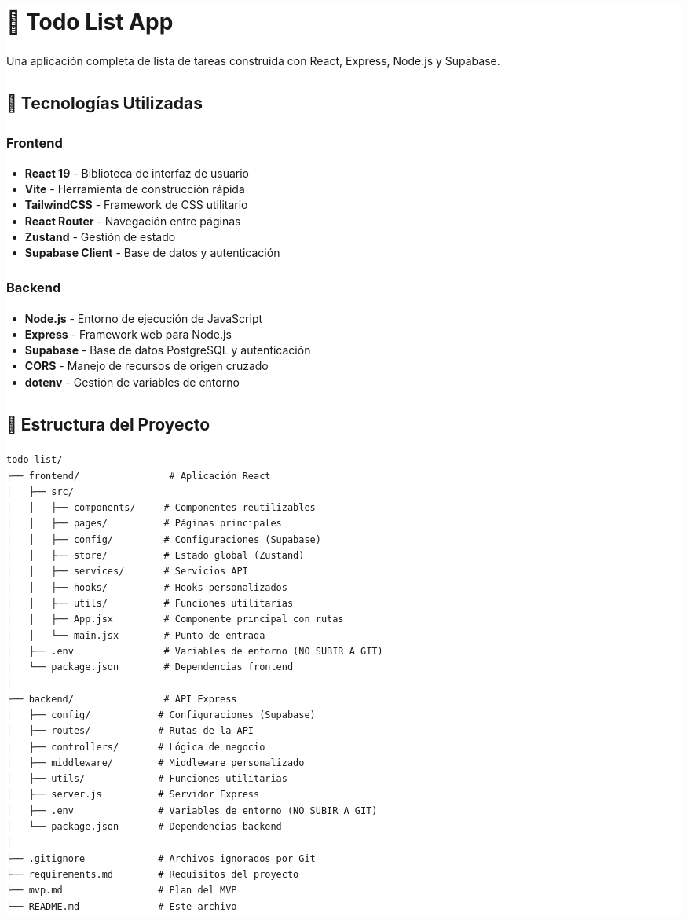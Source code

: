# 📝 Todo List App

Una aplicación completa de lista de tareas construida con React, Express, Node.js y Supabase.

## 🚀 Tecnologías Utilizadas

### Frontend
- **React 19** - Biblioteca de interfaz de usuario
- **Vite** - Herramienta de construcción rápida
- **TailwindCSS** - Framework de CSS utilitario
- **React Router** - Navegación entre páginas
- **Zustand** - Gestión de estado
- **Supabase Client** - Base de datos y autenticación

### Backend
- **Node.js** - Entorno de ejecución de JavaScript
- **Express** - Framework web para Node.js
- **Supabase** - Base de datos PostgreSQL y autenticación
- **CORS** - Manejo de recursos de origen cruzado
- **dotenv** - Gestión de variables de entorno

## 📁 Estructura del Proyecto

```
todo-list/
├── frontend/                # Aplicación React
│   ├── src/
│   │   ├── components/     # Componentes reutilizables
│   │   ├── pages/          # Páginas principales
│   │   ├── config/         # Configuraciones (Supabase)
│   │   ├── store/          # Estado global (Zustand)
│   │   ├── services/       # Servicios API
│   │   ├── hooks/          # Hooks personalizados
│   │   ├── utils/          # Funciones utilitarias
│   │   ├── App.jsx         # Componente principal con rutas
│   │   └── main.jsx        # Punto de entrada
│   ├── .env                # Variables de entorno (NO SUBIR A GIT)
│   └── package.json        # Dependencias frontend
│
├── backend/                # API Express
│   ├── config/            # Configuraciones (Supabase)
│   ├── routes/            # Rutas de la API
│   ├── controllers/       # Lógica de negocio
│   ├── middleware/        # Middleware personalizado
│   ├── utils/             # Funciones utilitarias
│   ├── server.js          # Servidor Express
│   ├── .env               # Variables de entorno (NO SUBIR A GIT)
│   └── package.json       # Dependencias backend
│
├── .gitignore             # Archivos ignorados por Git
├── requirements.md        # Requisitos del proyecto
├── mvp.md                 # Plan del MVP
└── README.md              # Este archivo
```

